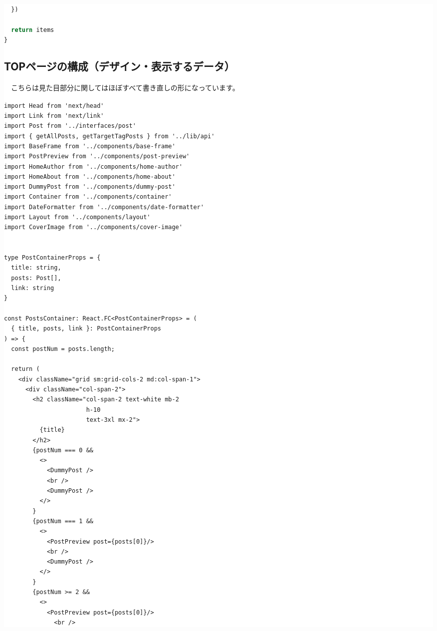 ```ts:app/salinger-tech-blog/lib/api.ts
  })

  return items
}
```

## TOPページの構成（デザイン・表示するデータ）

　こちらは見た目部分に関してはほぼすべて書き直しの形になっています。

```tsx:app/salinger-tech-blog/pages/index.tsx
import Head from 'next/head'
import Link from 'next/link'
import Post from '../interfaces/post'
import { getAllPosts, getTargetTagPosts } from '../lib/api'
import BaseFrame from '../components/base-frame'
import PostPreview from '../components/post-preview'
import HomeAuthor from '../components/home-author'
import HomeAbout from '../components/home-about'
import DummyPost from '../components/dummy-post'
import Container from '../components/container'
import DateFormatter from '../components/date-formatter'
import Layout from '../components/layout'
import CoverImage from '../components/cover-image'


type PostContainerProps = {
  title: string,
  posts: Post[],
  link: string
}

const PostsContainer: React.FC<PostContainerProps> = (
  { title, posts, link }: PostContainerProps
) => {
  const postNum = posts.length;

  return (
    <div className="grid sm:grid-cols-2 md:col-span-1">
      <div className="col-span-2">
        <h2 className="col-span-2 text-white mb-2
                       h-10
					   text-3xl mx-2">
          {title}
	    </h2>
        {postNum === 0 &&
          <>
	        <DummyPost /> 
	        <br />
	        <DummyPost />
	      </>
	    }
        {postNum === 1 &&
          <>
	        <PostPreview post={posts[0]}/>
	        <br />
	        <DummyPost />
	      </>
	    }
        {postNum >= 2 &&
          <>
	        <PostPreview post={posts[0]}/>
	          <br />
```

[^1]: Big note.